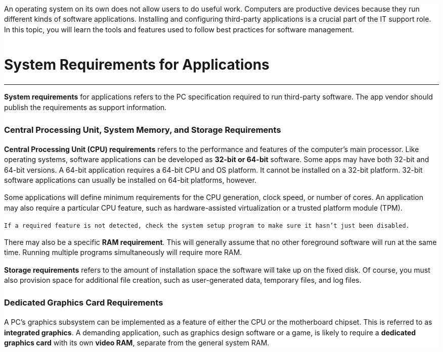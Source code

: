 
An operating system on its own does not allow users to do useful work. Computers are productive devices because they run different kinds of software applications. Installing and configuring third-party applications is a crucial part of the IT support role. In this topic, you will learn the tools and features used to follow best practices for software management.

# System Requirements for Applications
----

**System requirements** for applications refers to the PC specification required to run third-party software. The app vendor should publish the requirements as support information.

### Central Processing Unit, System Memory, and Storage Requirements

**Central Processing Unit (CPU) requirements** refers to the performance and features of the computer’s main processor. Like operating systems, software applications can be developed as **32-bit or 64-bit** software. Some apps may have both 32-bit and 64-bit versions. A 64-bit application requires a 64-bit CPU and OS platform. It cannot be installed on a 32-bit platform. 32-bit software applications can usually be installed on 64-bit platforms, however.

Some applications will define minimum requirements for the CPU generation, clock speed, or number of cores. An application may also require a particular CPU feature, such as hardware-assisted virtualization or a trusted platform module (TPM).

	If a required feature is not detected, check the system setup program to make sure it hasn’t just been disabled.

There may also be a specific **RAM requirement**. This will generally assume that no other foreground software will run at the same time. Running multiple programs simultaneously will require more RAM.

**Storage requirements** refers to the amount of installation space the software will take up on the fixed disk. Of course, you must also provision space for additional file creation, such as user-generated data, temporary files, and log files.

### Dedicated Graphics Card Requirements

A PC’s graphics subsystem can be implemented as a feature of either the CPU or the motherboard chipset. This is referred to as **integrated graphics**. A demanding application, such as graphics design software or a game, is likely to require a **dedicated graphics card** with its own **video RAM**, separate from the general system RAM.